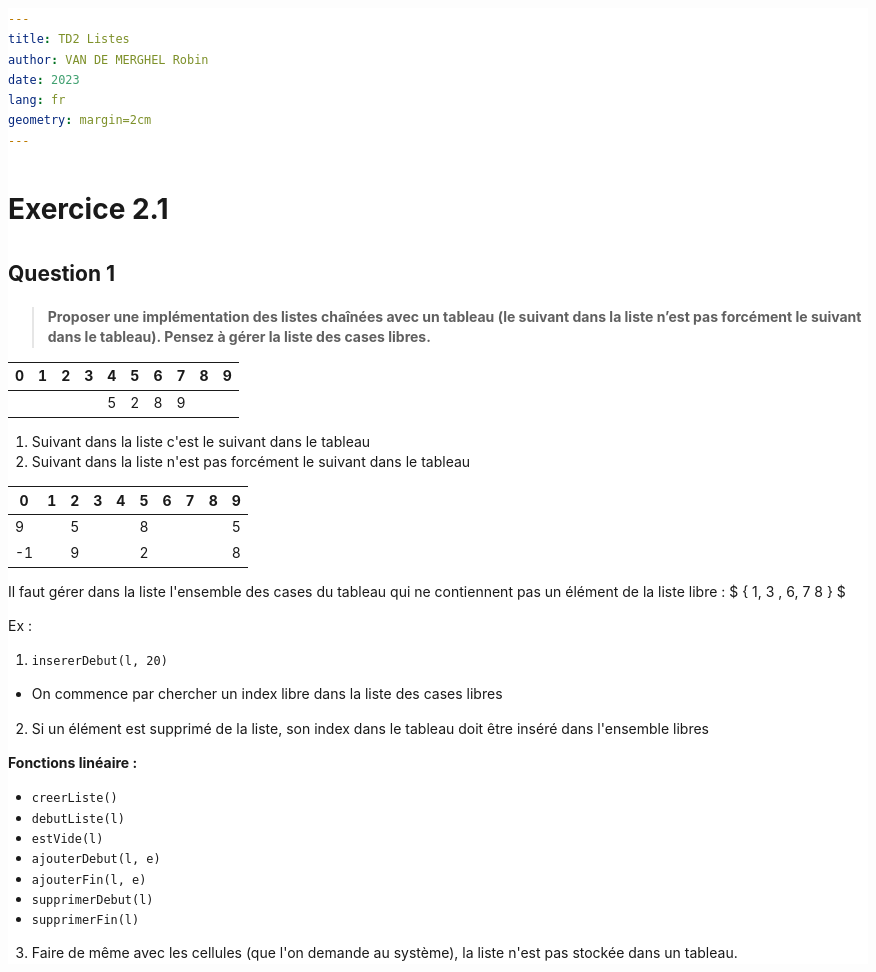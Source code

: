 ```yaml
---
title: TD2 Listes
author: VAN DE MERGHEL Robin
date: 2023
lang: fr
geometry: margin=2cm
---
```


# Exercice 2.1

## Question 1

> **Proposer une implémentation des listes chaînées avec un tableau (le suivant dans la liste n’est pas forcément le suivant dans le tableau). Pensez à gérer la liste des cases libres.**

| 0 | 1 | 2 | 3 | 4 | 5 | 6 | 7 | 8 | 9 |
|---|---|---|---|---|---|---|---|---|---|
|   |   |   |   | 5 | 2 | 8 | 9 |   |   |

1. Suivant dans la liste c'est le suivant dans le tableau
2. Suivant dans la liste n'est pas forcément le suivant dans le tableau


| 0 | 1 | 2 | 3 | 4 | 5 | 6 | 7 | 8 | 9 |
|---|---|---|---|---|---|---|---|---|---|
| 9 |   | 5 |   |   | 8 |   |   |   | 5 |
| -1|   | 9 |   |   | 2 |   |   |   | 8 |

Il faut gérer dans la liste l'ensemble des cases du tableau qui ne contiennent pas un élément de la liste libre : $ \{ 1, 3 , 6, 7 8 \} $

Ex : 
1. `insererDebut(l, 20)`

- On commence par chercher un index libre dans la liste des cases libres


2. Si un élément est supprimé de la liste, son index dans le tableau doit être inséré dans l'ensemble libres

**Fonctions linéaire :**

- `creerListe()`
- `debutListe(l)`
- `estVide(l)`
- `ajouterDebut(l, e)`
- `ajouterFin(l, e)`
- `supprimerDebut(l)`
- `supprimerFin(l)`

3. Faire de même avec les cellules (que l'on demande au système), la liste n'est pas stockée dans un tableau.

